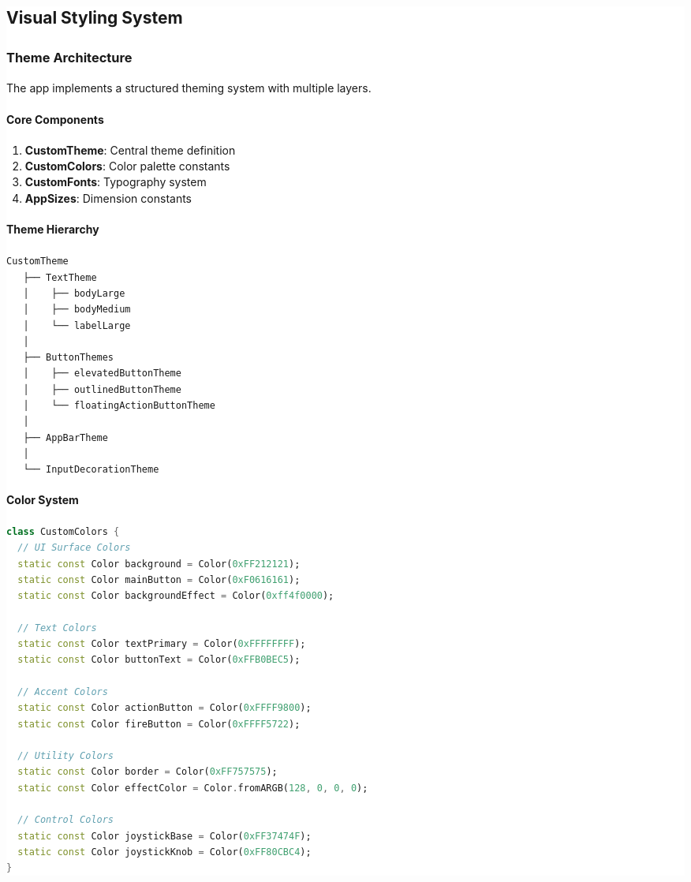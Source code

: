 ## Visual Styling System

### Theme Architecture

The app implements a structured theming system with multiple layers.

#### Core Components
1. **CustomTheme**: Central theme definition
2. **CustomColors**: Color palette constants
3. **CustomFonts**: Typography system
4. **AppSizes**: Dimension constants

#### Theme Hierarchy
```
CustomTheme
   ├── TextTheme
   │    ├── bodyLarge
   │    ├── bodyMedium
   │    └── labelLarge
   │
   ├── ButtonThemes
   │    ├── elevatedButtonTheme
   │    ├── outlinedButtonTheme
   │    └── floatingActionButtonTheme
   │
   ├── AppBarTheme
   │
   └── InputDecorationTheme
```

#### Color System
```dart
class CustomColors {
  // UI Surface Colors
  static const Color background = Color(0xFF212121);
  static const Color mainButton = Color(0xF0616161);
  static const Color backgroundEffect = Color(0xff4f0000);
  
  // Text Colors
  static const Color textPrimary = Color(0xFFFFFFFF);
  static const Color buttonText = Color(0xFFB0BEC5);
  
  // Accent Colors
  static const Color actionButton = Color(0xFFFF9800);
  static const Color fireButton = Color(0xFFFF5722);
  
  // Utility Colors
  static const Color border = Color(0xFF757575);
  static const Color effectColor = Color.fromARGB(128, 0, 0, 0);
  
  // Control Colors
  static const Color joystickBase = Color(0xFF37474F);
  static const Color joystickKnob = Color(0xFF80CBC4);
}
```
